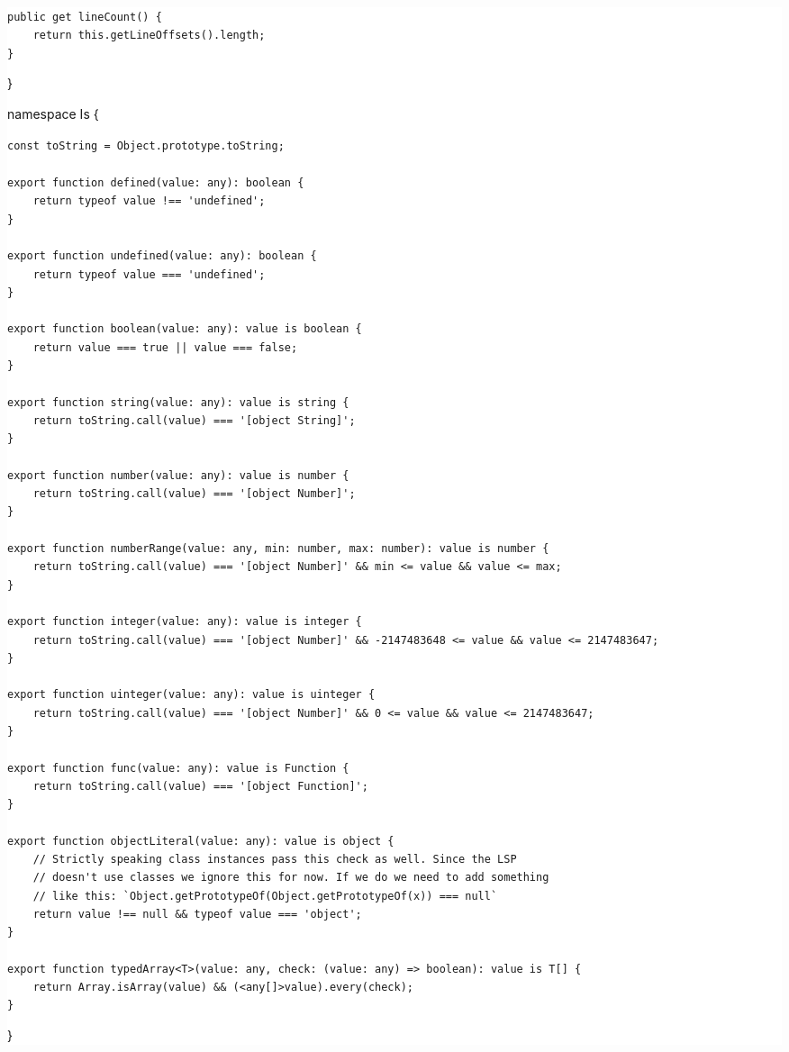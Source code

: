 	public get lineCount() {
		return this.getLineOffsets().length;
	}
}

namespace Is {

	const toString = Object.prototype.toString;

	export function defined(value: any): boolean {
		return typeof value !== 'undefined';
	}

	export function undefined(value: any): boolean {
		return typeof value === 'undefined';
	}

	export function boolean(value: any): value is boolean {
		return value === true || value === false;
	}

	export function string(value: any): value is string {
		return toString.call(value) === '[object String]';
	}

	export function number(value: any): value is number {
		return toString.call(value) === '[object Number]';
	}

	export function numberRange(value: any, min: number, max: number): value is number {
		return toString.call(value) === '[object Number]' && min <= value && value <= max;
	}

	export function integer(value: any): value is integer {
		return toString.call(value) === '[object Number]' && -2147483648 <= value && value <= 2147483647;
	}

	export function uinteger(value: any): value is uinteger {
		return toString.call(value) === '[object Number]' && 0 <= value && value <= 2147483647;
	}

	export function func(value: any): value is Function {
		return toString.call(value) === '[object Function]';
	}

	export function objectLiteral(value: any): value is object {
		// Strictly speaking class instances pass this check as well. Since the LSP
		// doesn't use classes we ignore this for now. If we do we need to add something
		// like this: `Object.getPrototypeOf(Object.getPrototypeOf(x)) === null`
		return value !== null && typeof value === 'object';
	}

	export function typedArray<T>(value: any, check: (value: any) => boolean): value is T[] {
		return Array.isArray(value) && (<any[]>value).every(check);
	}
}